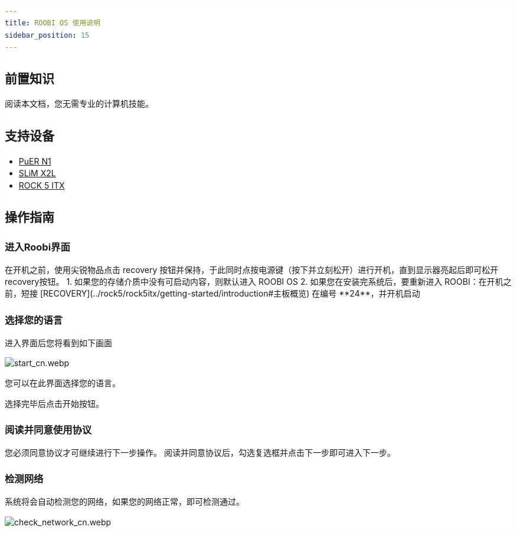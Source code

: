 ```yaml
---
title: ROOBI OS 使用说明
sidebar_position: 15
---
```


## 前置知识

阅读本文档，您无需专业的计算机技能。

## 支持设备

- [PuER N1](https://palmshell.io/puer-n1)
- [SLiM X2L](https://palmshell.io/slim-x2l)
- [ROCK 5 ITX](https://radxa.com/products/rock5/5itx)

## 操作指南

### 进入Roobi界面

<Tabs queryString="devices">
  <TabItem value="x" label="X 系列">
    在开机之前，使用尖锐物品点击 recovery 按钮并保持，于此同时点按电源键（按下并立刻松开）进行开机，直到显示器亮起后即可松开recovery按钮。
  </TabItem>
  <TabItem value="itx" label="ROCK 5 ITX">
    1. 如果您的存储介质中没有可启动内容，则默认进入 ROOBI OS
    2. 如果您在安装完系统后，要重新进入 ROOBI：在开机之前，短接 [RECOVERY](../rock5/rock5itx/getting-started/introduction#主板概览) 在编号 **24**，并开机启动
  </TabItem>
</Tabs>

### 选择您的语言

进入界面后您将看到如下画面

![start_cn.webp](/img/roobi/start_cn.webp)

您可以在此界面选择您的语言。

选择完毕后点击开始按钮。

### 阅读并同意使用协议

您必须同意协议才可继续进行下一步操作。
阅读并同意协议后，勾选复选框并点击下一步即可进入下一步。

### 检测网络

系统将会自动检测您的网络，如果您的网络正常，即可检测通过。

![check_network_cn.webp](/img/roobi/check_network_cn.webp)
